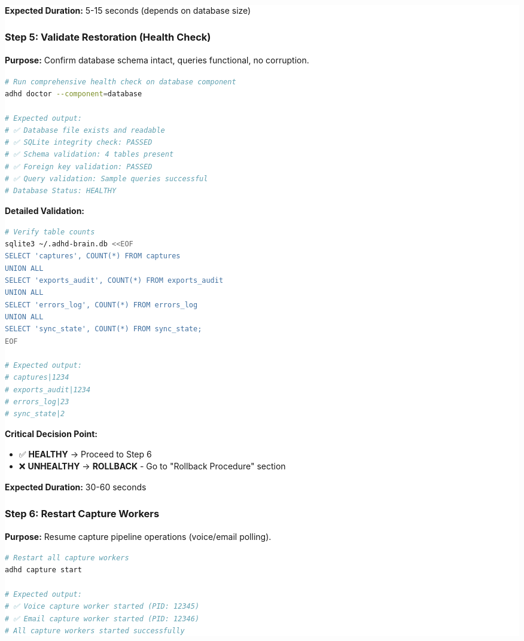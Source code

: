 **Expected Duration:** 5-15 seconds (depends on database size)

### Step 5: Validate Restoration (Health Check)

**Purpose:** Confirm database schema intact, queries functional, no corruption.

```bash
# Run comprehensive health check on database component
adhd doctor --component=database

# Expected output:
# ✅ Database file exists and readable
# ✅ SQLite integrity check: PASSED
# ✅ Schema validation: 4 tables present
# ✅ Foreign key validation: PASSED
# ✅ Query validation: Sample queries successful
# Database Status: HEALTHY
```

**Detailed Validation:**

```bash
# Verify table counts
sqlite3 ~/.adhd-brain.db <<EOF
SELECT 'captures', COUNT(*) FROM captures
UNION ALL
SELECT 'exports_audit', COUNT(*) FROM exports_audit
UNION ALL
SELECT 'errors_log', COUNT(*) FROM errors_log
UNION ALL
SELECT 'sync_state', COUNT(*) FROM sync_state;
EOF

# Expected output:
# captures|1234
# exports_audit|1234
# errors_log|23
# sync_state|2
```

**Critical Decision Point:**

- ✅ **HEALTHY** → Proceed to Step 6
- ❌ **UNHEALTHY** → **ROLLBACK** - Go to "Rollback Procedure" section

**Expected Duration:** 30-60 seconds

### Step 6: Restart Capture Workers

**Purpose:** Resume capture pipeline operations (voice/email polling).

```bash
# Restart all capture workers
adhd capture start

# Expected output:
# ✅ Voice capture worker started (PID: 12345)
# ✅ Email capture worker started (PID: 12346)
# All capture workers started successfully
```
